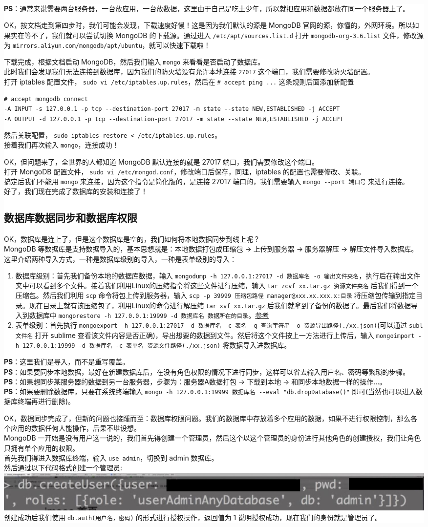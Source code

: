 **PS**：通常来说需要两台服务器，一台放应用，一台放数据，这里由于自己是吃土少年，所以就把应用和数据都放在同一个服务器上了。  

OK，按文档走到第四步时，我们可能会发现，下载速度好慢！这是因为我们默认的源是 MongoDB 官网的源，你懂的，外网环境。所以如果实在等不了，我们就可以尝试切换 MongoDB 的下载源。通过进入 `/etc/apt/sources.list.d` 打开 `mongodb-org-3.6.list` 文件，修改源为 `mirrors.aliyun.com/mongodb/apt/ubuntu`，就可以快速下载啦！  

下载完成，根据文档启动 MongoDB，然后我们输入 `mongo` 来看看是否启动了数据库。  
此时我们会发现我们无法连接到数据库，因为我们的防火墙没有允许本地连接 `27017` 这个端口，我们需要修改防火墙配置。  
打开 iptables 配置文件， `sudo vi /etc/iptables.up.rules`，然后在 `# accept ping ...` 这条规则后面添加新配置

```shell
# accept mongodb connect
-A INPUT -s 127.0.0.1 -p tcp --destination-port 27017 -m state --state NEW,ESTABLISHED -j ACCEPT
-A OUTPUT -d 127.0.0.1 -p tcp --destination-port 27017 -m state --state NEW,ESTABLISHED -j ACCEPT
```

然后关联配置， `sudo iptables-restore < /etc/iptables.up.rules`。  
接着我们再次输入 `mongo`，连接成功！  

OK，但问题来了，全世界的人都知道 MongoDB 默认连接的就是 27017 端口，我们需要修改这个端口。  
打开 MongoDB 配置文件， `sudo vi /etc/mongod.conf`，修改端口后保存，同理，iptables 的配置也需要修改、关联。  
搞定后我们不能用 `mongo` 来连接，因为这个指令是简化版的，是连接 27017 端口的，我们需要输入 `mongo --port 端口号` 来进行连接。  
好了，我们现在完成了数据库的安装和连接了！  

## 数据库数据同步和数据库权限

OK，数据库是连上了，但是这个数据库是空的，我们如何将本地数据同步到线上呢？  
MongoDB 等数据库是支持数据导入的，基本思想就是：本地数据打包成压缩包 -> 上传到服务器 -> 服务器解压 -> 解压文件导入数据库。  
这里介绍两种导入方式，一种是数据库级别的导入，一种是表单级别的导入：  

1. 数据库级别：首先我们备份本地的数据库数据，输入 `mongodump -h 127.0.0.1:27017 -d 数据库名 -o 输出文件夹名`，执行后在输出文件夹中可以看到多个文件。接着我们利用Linux的压缩指令将这些文件进行压缩，输入 `tar zcvf xx.tar.gz 资源文件夹名` 后我们得到一个压缩包。然后我们利用 `scp` 命令将包上传到服务器，输入 `scp -p 39999 压缩包路径 manager@xxx.xx.xxx.x:目录` 将压缩包传输到指定目录。现在目录上就有该压缩包了，利用Linux的命令进行解压缩 `tar xvf xx.tar.gz` 后我们就拿到了备份的数据了。最后我们将数据导入到数据库中 `mongorestore -h 127.0.0.1:19999 -d 数据库名 数据所在的目录`。[参考](http://www.runoob.com/mongodb/mongodb-mongodump-mongorestore.html)
2. 表单级别：首先执行 `mongoexport -h 127.0.0.1:27017 -d 数据库名 -c 表名 -q 查询字符串 -o 资源导出路径(./xx.json)`(可以通过 `subl 文件名` 打开 sublime 查看该文件内容是否正确)，导出想要的数据到文件。然后将这个文件按上一方法进行上传后，输入 `mongoimport -h 127.0.0.1:19999 -d 数据库名 -c 表单名 资源文件路径(./xx.json)` 将数据导入进数据库。

**PS**：这里我们是导入，而不是重写覆盖。  
**PS**：如果要同步本地数据，最好在新建数据库后，在没有角色权限的情况下进行同步，这样可以省去输入用户名、密码等繁琐的步骤。  
**PS**：如果想同步某服务器的数据到另一台服务器，步骤为：服务器A数据打包 -> 下载到本地 -> 和同步本地数据一样的操作...。  
**PS**：如果要删除数据库，只要在系统终端输入 `mongo -h 127.0.0.1:19999 数据库名 --eval "db.dropDatabase()"` 即可(当然也可以进入数据库终端再进行删除)。  

OK，数据同步完成了，但新的问题也接踵而至：数据库权限问题。我们的数据库中存放着多个应用的数据，如果不进行权限控制，那么各个应用的数据任何人能操作，后果不堪设想。  
MongoDB 一开始是没有用户这一说的，我们首先得创建一个管理员，然后这个以这个管理员的身份进行其他角色的创建授权，我们让角色只拥有单个应用的权限。  
首先我们得进入数据库终端，输入 `use admin`，切换到 admin 数据库。  
然后通过以下代码格式创建一个管理员:  
![创建管理员](/images/server-build/创建管理员.jpg)
创建成功后我们使用 `db.auth(用户名，密码)` 的形式进行授权操作，返回值为 1 说明授权成功，现在我们的身份就是管理员了。  
